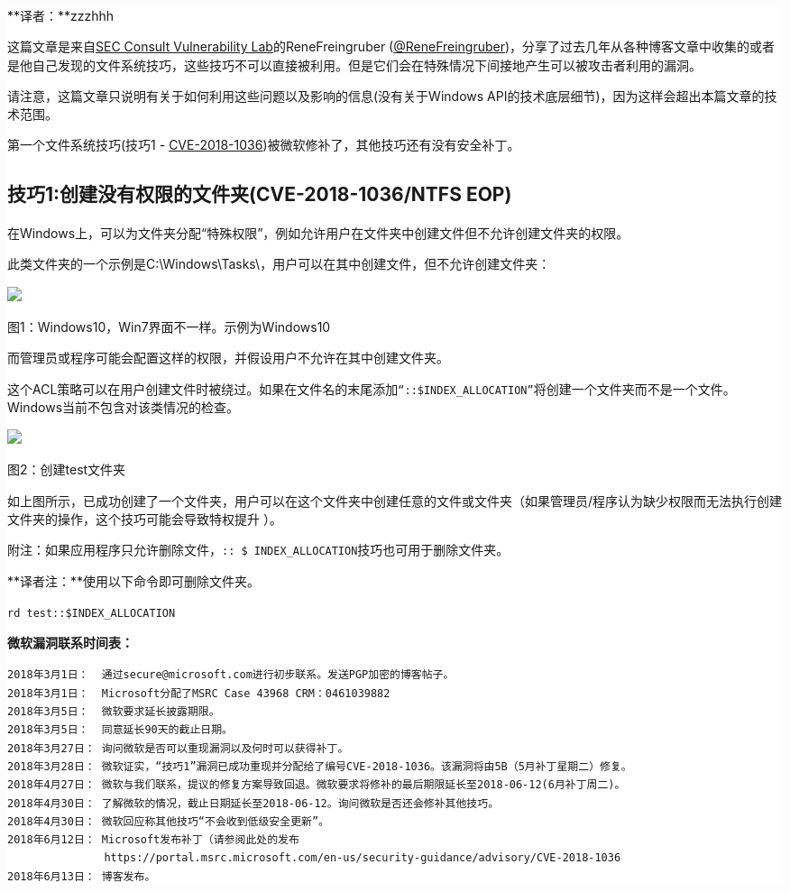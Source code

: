 ﻿**译者：**zzzhhh



这篇文章是来自[SEC Consult Vulnerability Lab](https://www.sec-consult.com/en/vulnerability-lab/)的ReneFreingruber ([@ReneFreingruber](https://twitter.com/ReneFreingruber))，分享了过去几年从各种博客文章中收集的或者是他自己发现的文件系统技巧，这些技巧不可以直接被利用。但是它们会在特殊情况下间接地产生可以被攻击者利用的漏洞。

请注意，这篇文章只说明有关于如何利用这些问题以及影响的信息(没有关于Windows API的技术底层细节)，因为这样会超出本篇文章的技术范围。

第一个文件系统技巧(技巧1 - [CVE-2018-1036](https://portal.msrc.microsoft.com/en-us/security-guidance/advisory/CVE-2018-1036))被微软修补了，其他技巧还有没有安全补丁。 



## 技巧1:创建没有权限的文件夹(CVE-2018-1036/NTFS EOP)

在Windows上，可以为文件夹分配“特殊权限”，例如允许用户在文件夹中创建文件但不允许创建文件夹的权限。

此类文件夹的一个示例是C:\Windows\Tasks\，用户可以在其中创建文件，但不允许创建文件夹：

![](https://images2018.cnblogs.com/blog/549050/201808/549050-20180803181309890-807196161.jpg)

图1：Windows10，Win7界面不一样。示例为Windows10



而管理员或程序可能会配置这样的权限，并假设用户不允许在其中创建文件夹。



这个ACL策略可以在用户创建文件时被绕过。如果在文件名的末尾添加```“::$INDEX_ALLOCATION”```将创建一个文件夹而不是一个文件。Windows当前不包含对该类情况的检查。

![](https://images2018.cnblogs.com/blog/549050/201808/549050-20180803181313944-1596937537.jpg)

图2：创建test文件夹



如上图所示，已成功创建了一个文件夹，用户可以在这个文件夹中创建任意的文件或文件夹（如果管理员/程序认为缺少权限而无法执行创建文件夹的操作，这个技巧可能会导致特权提升 ）。 

附注：如果应用程序只允许删除文件，```:: $ INDEX_ALLOCATION```技巧也可用于删除文件夹。

**译者注：**使用以下命令即可删除文件夹。

```
rd test::$INDEX_ALLOCATION
```

**微软漏洞联系时间表：**

```
2018年3月1日：	通过secure@microsoft.com进行初步联系。发送PGP加密的博客帖子。
2018年3月1日：	Microsoft分配了MSRC Case 43968 CRM：0461039882
2018年3月5日：	微软要求延长披露期限。
2018年3月5日：	同意延长90天的截止日期。
2018年3月27日：	询问微软是否可以重现漏洞以及何时可以获得补丁。
2018年3月28日：	微软证实，“技巧1”漏洞已成功重现并分配给了编号CVE-2018-1036。该漏洞将由5B（5月补丁星期二）修复。
2018年4月27日：	微软与我们联系，提议的修复方案导致回退。微软要求将修补的最后期限延长至2018-06-12(6月补丁周二)。
2018年4月30日：	了解微软的情况，截止日期延长至2018-06-12。询问微软是否还会修补其他技巧。
2018年4月30日：	微软回应称其他技巧“不会收到低级安全更新”。
2018年6月12日：	Microsoft发布补丁（请参阅此处的发布
               https://portal.msrc.microsoft.com/en-us/security-guidance/advisory/CVE-2018-1036
2018年6月13日：	博客发布。
```
